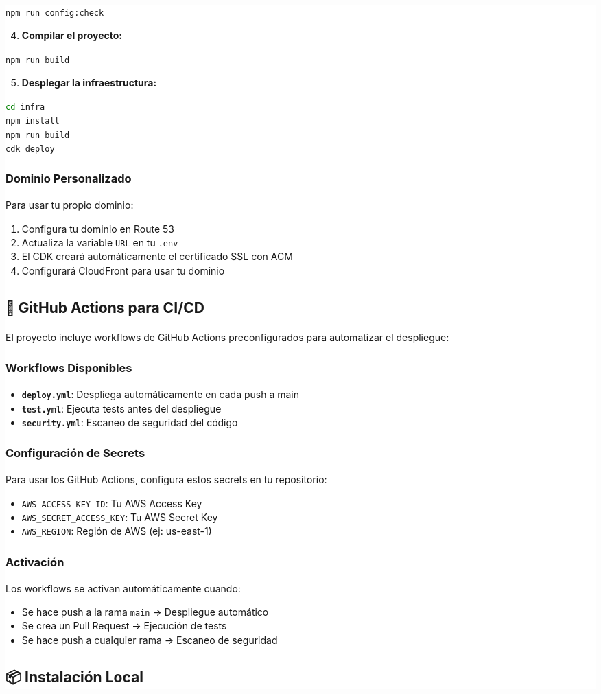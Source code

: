 ```bash
npm run config:check
```

4. **Compilar el proyecto:**

```bash
npm run build
```

5. **Desplegar la infraestructura:**

```bash
cd infra
npm install
npm run build
cdk deploy
```

### Dominio Personalizado

Para usar tu propio dominio:

1. Configura tu dominio en Route 53
2. Actualiza la variable `URL` en tu `.env`
3. El CDK creará automáticamente el certificado SSL con ACM
4. Configurará CloudFront para usar tu dominio

## 🔄 GitHub Actions para CI/CD

El proyecto incluye workflows de GitHub Actions preconfigurados para automatizar el despliegue:

### Workflows Disponibles

- **`deploy.yml`**: Despliega automáticamente en cada push a main
- **`test.yml`**: Ejecuta tests antes del despliegue
- **`security.yml`**: Escaneo de seguridad del código

### Configuración de Secrets

Para usar los GitHub Actions, configura estos secrets en tu repositorio:

- `AWS_ACCESS_KEY_ID`: Tu AWS Access Key
- `AWS_SECRET_ACCESS_KEY`: Tu AWS Secret Key
- `AWS_REGION`: Región de AWS (ej: us-east-1)

### Activación

Los workflows se activan automáticamente cuando:

- Se hace push a la rama `main` → Despliegue automático
- Se crea un Pull Request → Ejecución de tests
- Se hace push a cualquier rama → Escaneo de seguridad

## 📦 Instalación Local
